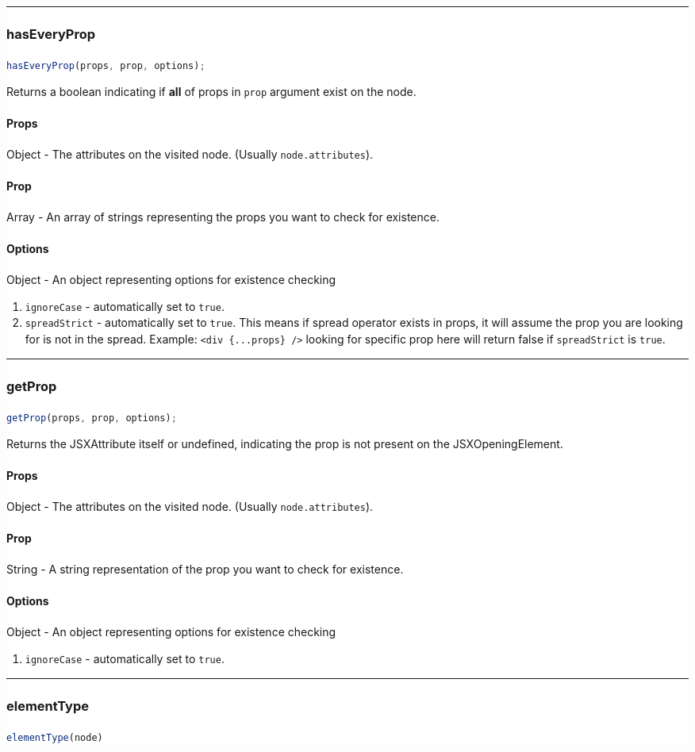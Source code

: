<hr />

### hasEveryProp

```js
hasEveryProp(props, prop, options);
```

Returns a boolean indicating if **all** of props in `prop` argument exist on the node.

#### Props

Object - The attributes on the visited node. (Usually `node.attributes`).

#### Prop

Array<String> - An array of strings representing the props you want to check for existence.

#### Options

Object - An object representing options for existence checking

1. `ignoreCase` - automatically set to `true`.
2. `spreadStrict` - automatically set to `true`. This means if spread operator exists in
   props, it will assume the prop you are looking for is not in the spread.
   Example: `<div {...props} />` looking for specific prop here will return false if `spreadStrict` is `true`.

<hr />

### getProp

```js
getProp(props, prop, options);
```

Returns the JSXAttribute itself or undefined, indicating the prop is not present on the JSXOpeningElement.

#### Props

Object - The attributes on the visited node. (Usually `node.attributes`).

#### Prop

String - A string representation of the prop you want to check for existence.

#### Options

Object - An object representing options for existence checking

1. `ignoreCase` - automatically set to `true`.

<hr />

### elementType

```js
elementType(node)
```
